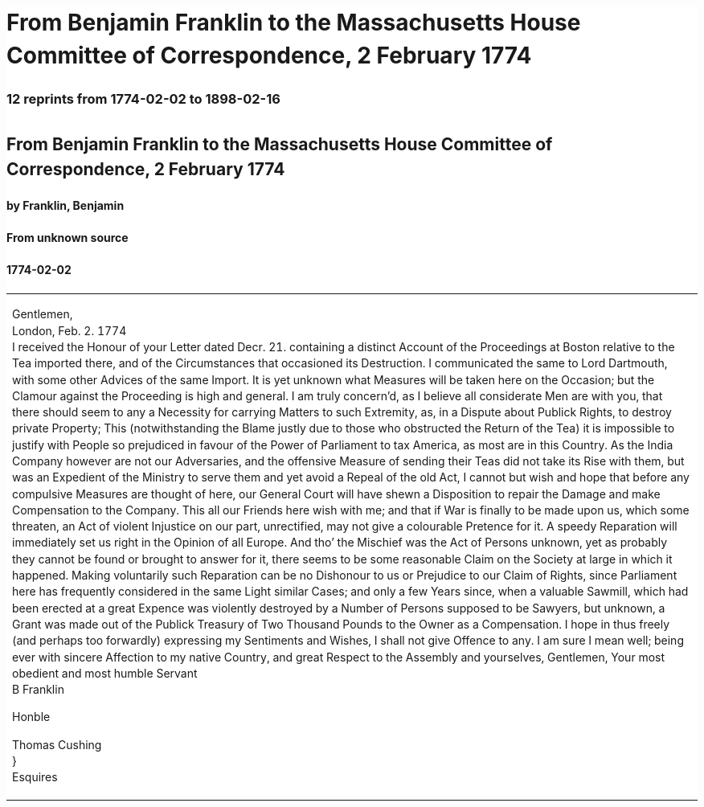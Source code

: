 
# From Benjamin Franklin to the Massachusetts House Committee of Correspondence, 2 February 1774

### 12 reprints from 1774-02-02 to 1898-02-16

## From Benjamin Franklin to the Massachusetts House Committee of Correspondence, 2 February 1774

#### by Franklin, Benjamin

#### From unknown source

#### 1774-02-02

<table style="width: 100%;"><tr><td style="width: 50%">

Gentlemen,  
London, Feb. 2. 1774  
I received the Honour of your Letter dated Decr. 21. containing a distinct Account of the Proceedings at Boston relative to the Tea imported there, and of the Circumstances that occasioned its Destruction. I communicated the same to Lord Dartmouth, with some other Advices of the same Import. It is yet unknown what Measures will be taken here on the Occasion; but the Clamour against the Proceeding is high and general. I am truly concern’d, as I believe all considerate Men are with you, that there should seem to any a Necessity for carrying Matters to such Extremity, as, in a Dispute about Publick Rights, to destroy private Property; This (notwithstanding the Blame justly due to those who obstructed the Return of the Tea) it is impossible to justify with People so prejudiced in favour of the Power of Parliament to tax America, as most are in this Country. As the India Company however are not our Adversaries, and the offensive Measure of sending their Teas did not take its Rise with them, but was an Expedient of the Ministry to serve them and yet avoid a Repeal of the old Act, I cannot but wish and hope that before any compulsive Measures are thought of here, our General Court will have shewn a Disposition to repair the Damage and make Compensation to the Company. This all our Friends here wish with me; and that if War is finally to be made upon us, which some threaten, an Act of violent Injustice on our part, unrectified, may not give a colourable Pretence for it. A speedy Reparation will immediately set us right in the Opinion of all Europe. And tho’ the Mischief was the Act of Persons unknown, yet as probably they cannot be found or brought to answer for it, there seems to be some reasonable Claim on the Society at large in which it happened. Making voluntarily such Reparation can be no Dishonour to us or Prejudice to our Claim of Rights, since Parliament here has frequently considered in the same Light similar Cases; and only a few Years since, when a valuable Sawmill, which had been erected at a great Expence was violently destroyed by a Number of Persons supposed to be Sawyers, but unknown, a Grant was made out of the Publick Treasury of Two Thousand Pounds to the Owner as a Compensation. I hope in thus freely (and perhaps too forwardly) expressing my Sentiments and Wishes, I shall not give Offence to any. I am sure I mean well; being ever with sincere Affection to my native Country, and great Respect to the Assembly and yourselves, Gentlemen, Your most obedient and most humble Servant  
B Franklin  
  
  
Honble  
  
Thomas Cushing  
}  
Esquires  
  